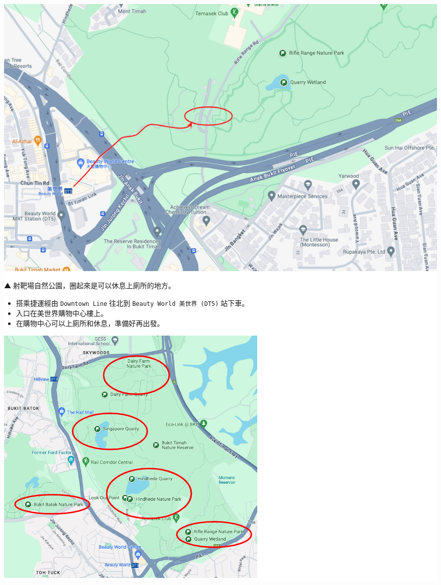 ![image](./singapore/rifle-range-nature-park-1.png)

▲ 射靶場自然公園，圈起來是可以休息上廁所的地方。

- 搭乘捷運經由 `Downtown Line` 往北到 `Beauty World 美世界 (DT5)` 站下車。
- 入口在美世界購物中心樓上。
- 在購物中心可以上廁所和休息，準備好再出發。

![image](./singapore/rifle-range-nature-park-2.png)
